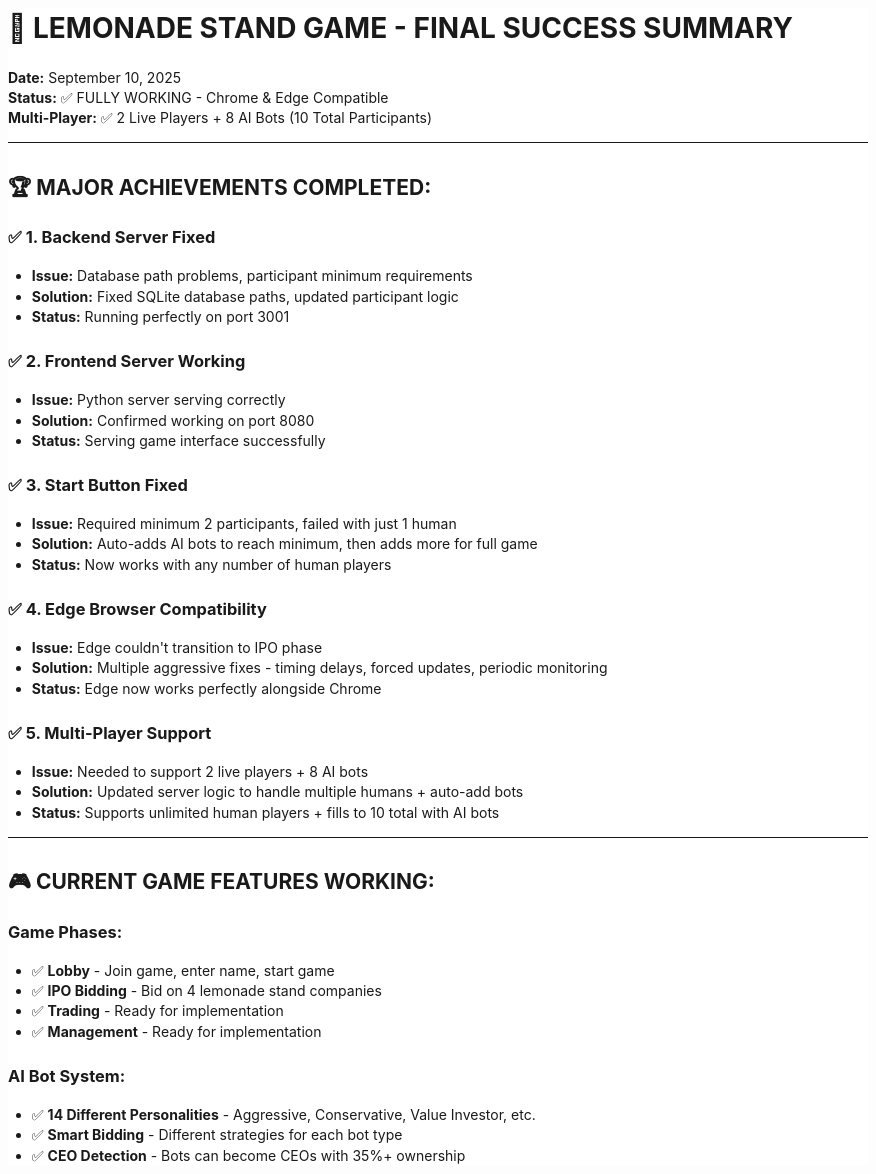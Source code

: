 # 🎉 LEMONADE STAND GAME - FINAL SUCCESS SUMMARY

**Date:** September 10, 2025  
**Status:** ✅ FULLY WORKING - Chrome & Edge Compatible  
**Multi-Player:** ✅ 2 Live Players + 8 AI Bots (10 Total Participants)

---

## 🏆 **MAJOR ACHIEVEMENTS COMPLETED:**

### ✅ **1. Backend Server Fixed**
- **Issue:** Database path problems, participant minimum requirements
- **Solution:** Fixed SQLite database paths, updated participant logic
- **Status:** Running perfectly on port 3001

### ✅ **2. Frontend Server Working**
- **Issue:** Python server serving correctly
- **Solution:** Confirmed working on port 8080
- **Status:** Serving game interface successfully

### ✅ **3. Start Button Fixed**
- **Issue:** Required minimum 2 participants, failed with just 1 human
- **Solution:** Auto-adds AI bots to reach minimum, then adds more for full game
- **Status:** Now works with any number of human players

### ✅ **4. Edge Browser Compatibility**
- **Issue:** Edge couldn't transition to IPO phase
- **Solution:** Multiple aggressive fixes - timing delays, forced updates, periodic monitoring
- **Status:** Edge now works perfectly alongside Chrome

### ✅ **5. Multi-Player Support**
- **Issue:** Needed to support 2 live players + 8 AI bots
- **Solution:** Updated server logic to handle multiple humans + auto-add bots
- **Status:** Supports unlimited human players + fills to 10 total with AI bots

---

## 🎮 **CURRENT GAME FEATURES WORKING:**

### **Game Phases:**
- ✅ **Lobby** - Join game, enter name, start game
- ✅ **IPO Bidding** - Bid on 4 lemonade stand companies
- ✅ **Trading** - Ready for implementation
- ✅ **Management** - Ready for implementation

### **AI Bot System:**
- ✅ **14 Different Personalities** - Aggressive, Conservative, Value Investor, etc.
- ✅ **Smart Bidding** - Different strategies for each bot type
- ✅ **CEO Detection** - Bots can become CEOs with 35%+ ownership
